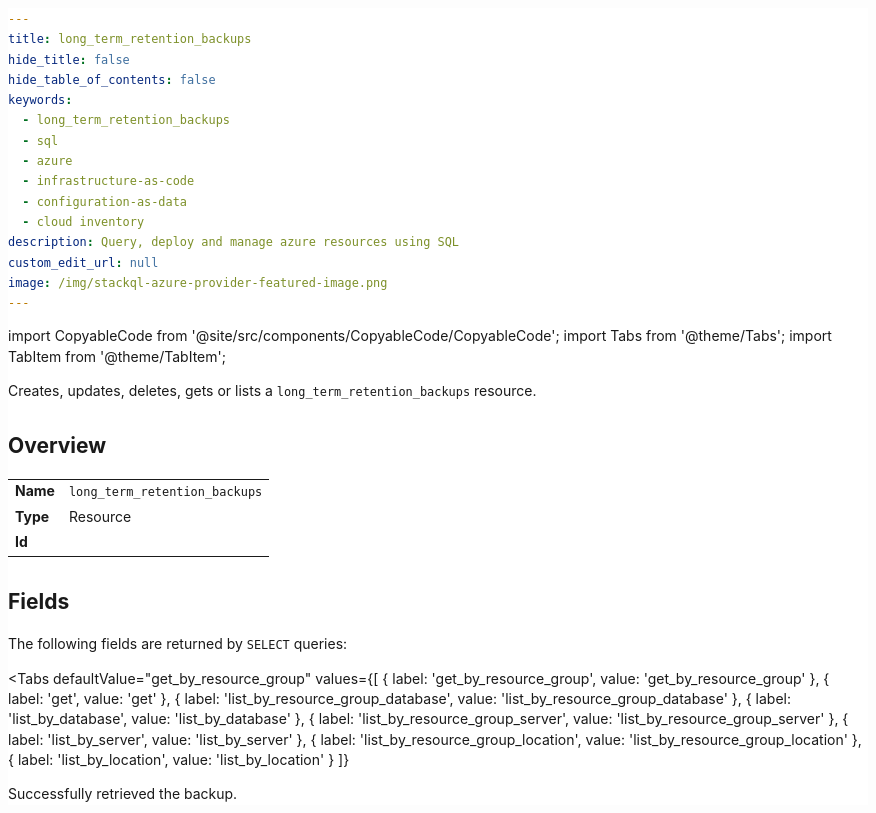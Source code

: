 ```yaml
--- 
title: long_term_retention_backups
hide_title: false
hide_table_of_contents: false
keywords:
  - long_term_retention_backups
  - sql
  - azure
  - infrastructure-as-code
  - configuration-as-data
  - cloud inventory
description: Query, deploy and manage azure resources using SQL
custom_edit_url: null
image: /img/stackql-azure-provider-featured-image.png
---
```


import CopyableCode from '@site/src/components/CopyableCode/CopyableCode';
import Tabs from '@theme/Tabs';
import TabItem from '@theme/TabItem';

Creates, updates, deletes, gets or lists a <code>long_term_retention_backups</code> resource.

## Overview
<table><tbody>
<tr><td><b>Name</b></td><td><code>long_term_retention_backups</code></td></tr>
<tr><td><b>Type</b></td><td>Resource</td></tr>
<tr><td><b>Id</b></td><td><CopyableCode code="azure.sql.long_term_retention_backups" /></td></tr>
</tbody></table>

## Fields

The following fields are returned by `SELECT` queries:

<Tabs
    defaultValue="get_by_resource_group"
    values={[
        { label: 'get_by_resource_group', value: 'get_by_resource_group' },
        { label: 'get', value: 'get' },
        { label: 'list_by_resource_group_database', value: 'list_by_resource_group_database' },
        { label: 'list_by_database', value: 'list_by_database' },
        { label: 'list_by_resource_group_server', value: 'list_by_resource_group_server' },
        { label: 'list_by_server', value: 'list_by_server' },
        { label: 'list_by_resource_group_location', value: 'list_by_resource_group_location' },
        { label: 'list_by_location', value: 'list_by_location' }
    ]}
>
<TabItem value="get_by_resource_group">

Successfully retrieved the backup.
